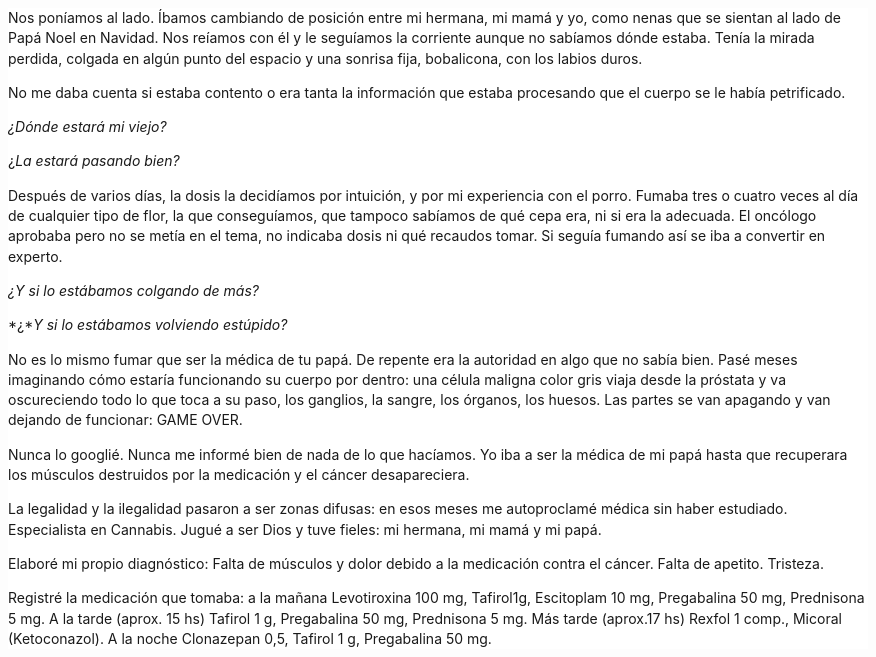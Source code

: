 Nos
poníamos al lado. Íbamos cambiando de posición entre mi hermana, mi mamá y yo,
como nenas que se sientan al lado de Papá Noel en Navidad. Nos reíamos con él y
le seguíamos la corriente aunque no sabíamos dónde estaba. Tenía la mirada
perdida, colgada en algún punto del espacio y una sonrisa fija, bobalicona, con
los labios duros.

No
me daba cuenta si estaba contento o era tanta la información que estaba
procesando que el cuerpo se le había petrificado. 

*¿Dónde estará mi viejo?*

¿*La
estará pasando bien?*

Después
de varios días, la dosis la
decidíamos por intuición, y por mi experiencia con el porro. Fumaba tres
o cuatro veces al día de cualquier tipo de flor, la que conseguíamos, que tampoco
sabíamos de qué cepa era, ni si era la adecuada. El oncólogo aprobaba pero no
se metía en el tema, no indicaba dosis ni qué recaudos tomar. Si seguía fumando
así se iba a convertir en
experto.

*¿Y si lo estábamos colgando de más?*

*¿**Y si
lo estábamos volviendo estúpido?*

No
es lo mismo fumar que ser la médica de tu papá. De repente era la autoridad en
algo que no sabía bien. Pasé meses imaginando cómo estaría funcionando su
cuerpo por dentro: una célula maligna color gris viaja desde la próstata y va
oscureciendo todo lo que toca a su paso, los ganglios, la sangre, los órganos,
los huesos. Las partes se van apagando y van dejando de funcionar: GAME OVER. 

Nunca
lo googlié. Nunca me informé bien de nada de lo que hacíamos. Yo iba a ser la
médica de mi papá hasta que recuperara los músculos destruidos por la
medicación y el cáncer desapareciera.

La
legalidad y la ilegalidad pasaron a ser zonas difusas: en esos meses me
autoproclamé médica sin haber estudiado. Especialista en Cannabis. Jugué a ser Dios
y tuve fieles: mi hermana, mi mamá y mi papá. 

Elaboré
mi propio diagnóstico: Falta de músculos y dolor debido a la medicación contra
el cáncer. Falta de apetito. Tristeza.

Registré
la medicación que tomaba: a la mañana Levotiroxina 100 mg, Tafirol1g,
Escitoplam 10 mg, Pregabalina 50 mg, Prednisona 5 mg. A la tarde (aprox. 15 hs)
Tafirol 1 g, Pregabalina 50 mg, Prednisona 5 mg. Más tarde (aprox.17 hs) Rexfol
1 comp., Micoral (Ketoconazol). A la noche Clonazepan 0,5, Tafirol 1 g, Pregabalina
50 mg.
